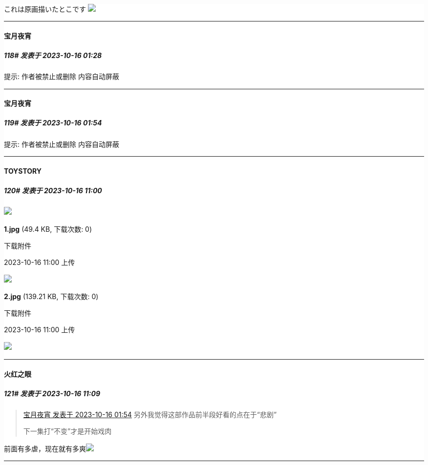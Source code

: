 これは原画描いたとこです
<img src="https://p.sda1.dev/13/dc77fa1caa7f63e21450afeec9935e02/SaveTwitter.Net_F8djf7maYAA7kRg_gif_.gif" referrerpolicy="no-referrer">

*****

####  宝月夜宵  
##### 118#       发表于 2023-10-16 01:28

提示: 作者被禁止或删除 内容自动屏蔽

*****

####  宝月夜宵  
##### 119#       发表于 2023-10-16 01:54

提示: 作者被禁止或删除 内容自动屏蔽

*****

####  TOYSTORY  
##### 120#       发表于 2023-10-16 11:00

<img src="https://img.saraba1st.com/forum/202310/16/110000qe3okvkr22mfk9rf.jpg" referrerpolicy="no-referrer">

<strong>1.jpg</strong> (49.4 KB, 下载次数: 0)

下载附件

2023-10-16 11:00 上传

<img src="https://img.saraba1st.com/forum/202310/16/110001r017w01k05d45l45.jpg" referrerpolicy="no-referrer">

<strong>2.jpg</strong> (139.21 KB, 下载次数: 0)

下载附件

2023-10-16 11:00 上传

<img src="https://static.saraba1st.com/image/smiley/face2017/077.png" referrerpolicy="no-referrer">


*****

####  火红之眼  
##### 121#       发表于 2023-10-16 11:09

<blockquote><a href="httphttps://bbs.saraba1st.com/2b/forum.php?mod=redirect&amp;goto=findpost&amp;pid=62726806&amp;ptid=2087621" target="_blank">宝月夜宵 发表于 2023-10-16 01:54</a>
另外我觉得这部作品前半段好看的点在于“悲剧”

下一集打“不变”才是开始戏肉</blockquote>
前面有多虐，现在就有多爽<img src="https://static.saraba1st.com/image/smiley/face2017/067.png" referrerpolicy="no-referrer">

*****
